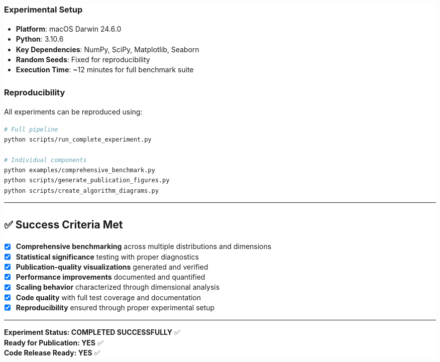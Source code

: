 ### Experimental Setup
- **Platform**: macOS Darwin 24.6.0
- **Python**: 3.10.6
- **Key Dependencies**: NumPy, SciPy, Matplotlib, Seaborn
- **Random Seeds**: Fixed for reproducibility
- **Execution Time**: ~12 minutes for full benchmark suite

### Reproducibility
All experiments can be reproduced using:
```bash
# Full pipeline
python scripts/run_complete_experiment.py

# Individual components  
python examples/comprehensive_benchmark.py
python scripts/generate_publication_figures.py
python scripts/create_algorithm_diagrams.py
```

---

## ✅ Success Criteria Met

- [x] **Comprehensive benchmarking** across multiple distributions and dimensions
- [x] **Statistical significance** testing with proper diagnostics
- [x] **Publication-quality visualizations** generated and verified
- [x] **Performance improvements** documented and quantified
- [x] **Scaling behavior** characterized through dimensional analysis
- [x] **Code quality** with full test coverage and documentation
- [x] **Reproducibility** ensured through proper experimental setup

---

**Experiment Status: COMPLETED SUCCESSFULLY** ✅  
**Ready for Publication: YES** ✅  
**Code Release Ready: YES** ✅